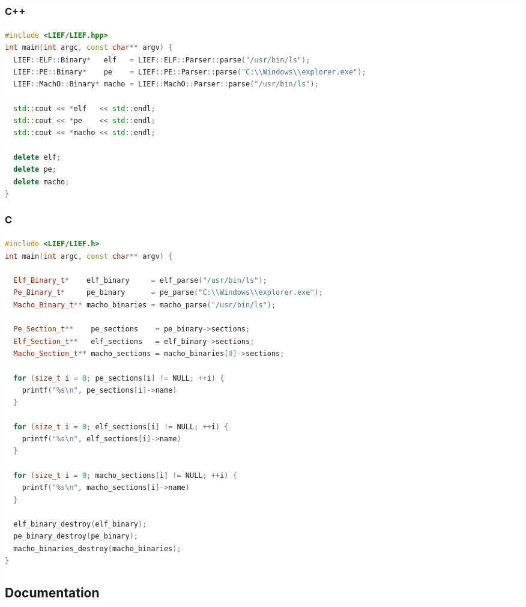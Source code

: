 ### C++

```cpp
#include <LIEF/LIEF.hpp>
int main(int argc, const char** argv) {
  LIEF::ELF::Binary*   elf   = LIEF::ELF::Parser::parse("/usr/bin/ls");
  LIEF::PE::Binary*    pe    = LIEF::PE::Parser::parse("C:\\Windows\\explorer.exe");
  LIEF::MachO::Binary* macho = LIEF::MachO::Parser::parse("/usr/bin/ls");

  std::cout << *elf   << std::endl;
  std::cout << *pe    << std::endl;
  std::cout << *macho << std::endl;

  delete elf;
  delete pe;
  delete macho;
}
```

### C

```cpp
#include <LIEF/LIEF.h>
int main(int argc, const char** argv) {

  Elf_Binary_t*    elf_binary     = elf_parse("/usr/bin/ls");
  Pe_Binary_t*     pe_binary      = pe_parse("C:\\Windows\\explorer.exe");
  Macho_Binary_t** macho_binaries = macho_parse("/usr/bin/ls");

  Pe_Section_t**    pe_sections    = pe_binary->sections;
  Elf_Section_t**   elf_sections   = elf_binary->sections;
  Macho_Section_t** macho_sections = macho_binaries[0]->sections;

  for (size_t i = 0; pe_sections[i] != NULL; ++i) {
    printf("%s\n", pe_sections[i]->name)
  }

  for (size_t i = 0; elf_sections[i] != NULL; ++i) {
    printf("%s\n", elf_sections[i]->name)
  }

  for (size_t i = 0; macho_sections[i] != NULL; ++i) {
    printf("%s\n", macho_sections[i]->name)
  }

  elf_binary_destroy(elf_binary);
  pe_binary_destroy(pe_binary);
  macho_binaries_destroy(macho_binaries);
}

```
## Documentation
